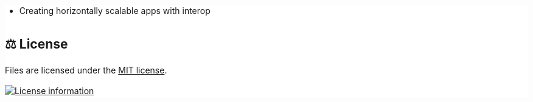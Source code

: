    - Creating horizontally scalable apps with interop
   
## ⚖️ License

Files are licensed under the [MIT license](./LICENSE).

<a href="./LICENSE"><img src="https://user-images.githubusercontent.com/35039927/231030761-66f5ce58-a4e9-4695-b1fe-255b1bceac92.png" alt="License information" width="200" /></a>
